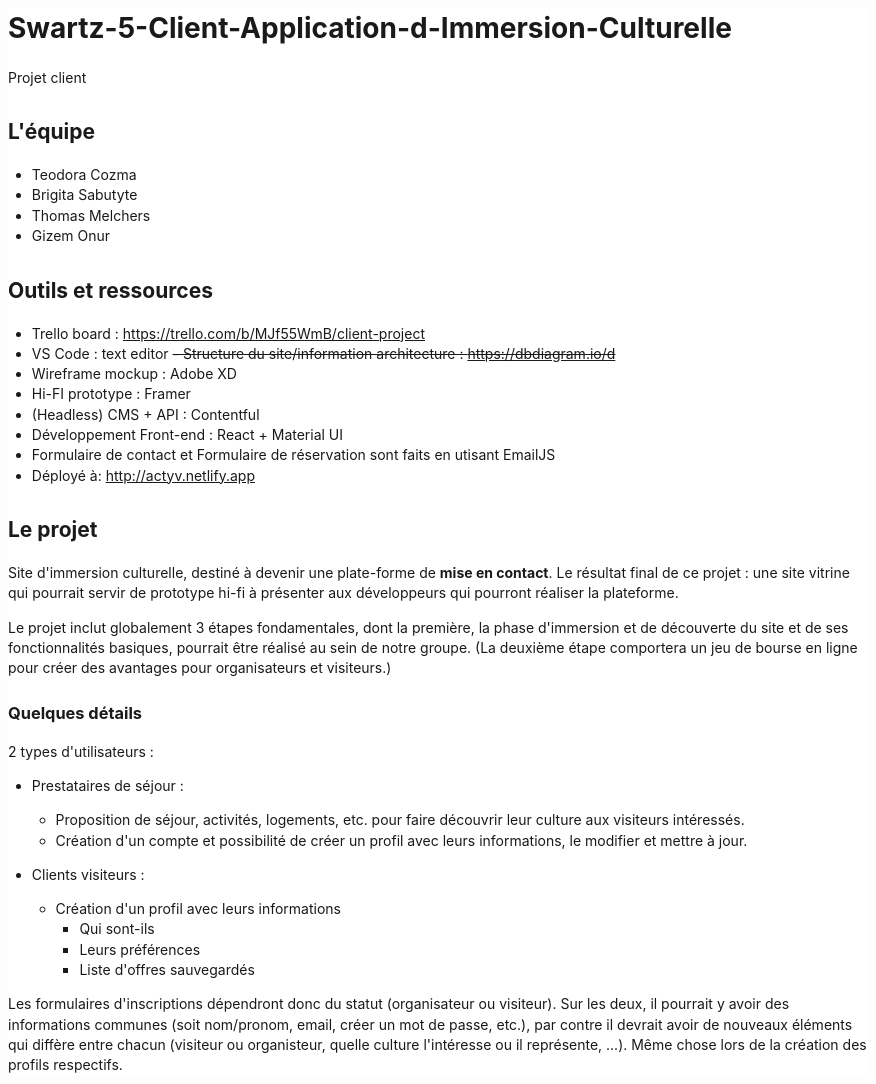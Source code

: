 # Swartz-5-Client-Application-d-Immersion-Culturelle
Projet client 

## L'équipe
- Teodora Cozma
- Brigita Sabutyte
- Thomas Melchers
- Gizem Onur

## Outils et ressources
- Trello board : https://trello.com/b/MJf55WmB/client-project
- VS Code : text editor
~~- Structure du site/information architecture : https://dbdiagram.io/d~~
- Wireframe mockup : Adobe XD
- Hi-FI prototype : Framer
- (Headless) CMS + API : Contentful
- Développement Front-end : React + Material UI
- Formulaire de contact et Formulaire de réservation sont faits en utisant EmailJS
- Déployé à: http://actyv.netlify.app


## Le projet

Site d'immersion culturelle, destiné à devenir une plate-forme de **mise en contact**. Le résultat final de ce projet : une site vitrine qui pourrait servir de prototype hi-fi à présenter aux développeurs qui pourront réaliser la plateforme.

Le projet inclut globalement 3 étapes fondamentales, dont la première, la phase d'immersion et de découverte du site et de ses fonctionnalités basiques, pourrait être réalisé au sein de notre groupe.
(La deuxième étape comportera un jeu de bourse en ligne pour créer des avantages pour organisateurs et visiteurs.)

### Quelques détails

2 types d'utilisateurs :
- Prestataires de séjour :
    - Proposition de séjour, activités, logements, etc. pour faire découvrir leur culture aux visiteurs intéressés.
    - Création d'un compte et possibilité de créer un profil avec leurs informations, le modifier et mettre à jour.

- Clients visiteurs : 
    - Création d'un profil avec leurs informations 
        - Qui sont-ils
        - Leurs préférences
        - Liste d'offres sauvegardés

Les formulaires d'inscriptions dépendront donc du statut (organisateur ou visiteur). Sur les deux, il pourrait y avoir des informations communes (soit nom/pronom, email, créer un mot de passe, etc.), par contre il devrait avoir de nouveaux éléments qui diffère entre chacun (visiteur ou organisteur, quelle culture l'intéresse ou il représente, ...). Même chose lors de la création des profils respectifs.

